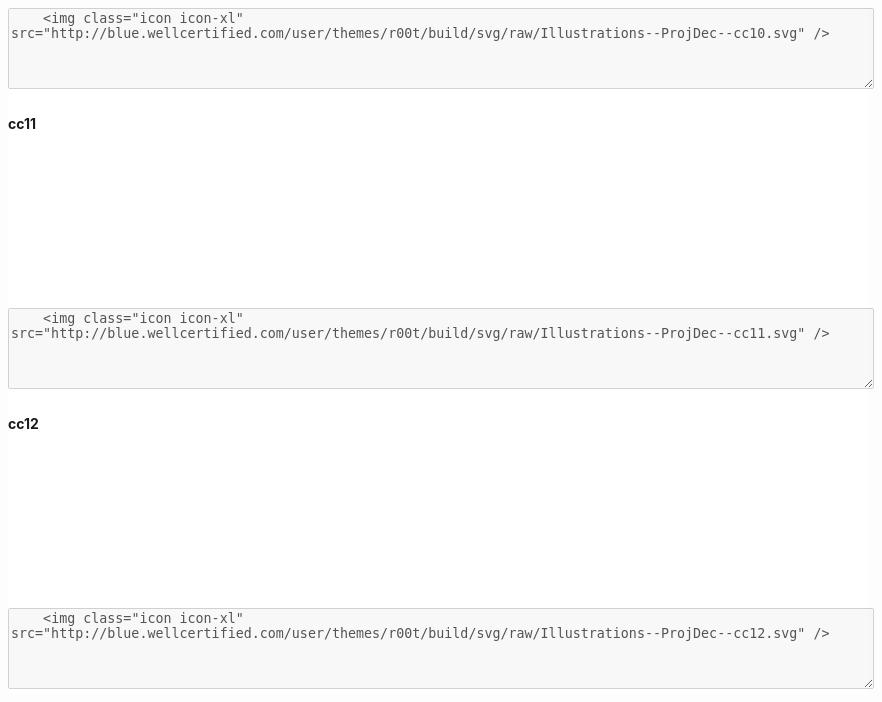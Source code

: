 
<div class="col-9 mt-4">
	<div class="highlight p-4">
	<textarea disabled style="width: 100%; min-height: 75px">
	<img class="icon icon-xl" src="http://blue.wellcertified.com/user/themes/r00t/build/svg/raw/Illustrations--ProjDec--cc10.svg" />
	</textarea>
	</div>
</div>
</div>




<div class="row">
	<div class="col-3 text-center">
		<h4 class="mt-4">cc11</h4>
		<svg class="icon icon-xl">
			<use xlink:href="../../user/themes/r00t/build/svg/symbol/styleguide.svg#Illustrations--ProjDev--cc11"></use>
		</svg>
	</div>


<div class="col-9 mt-4">
	<div class="highlight p-4">
	<textarea disabled style="width: 100%; min-height: 75px">
	<img class="icon icon-xl" src="http://blue.wellcertified.com/user/themes/r00t/build/svg/raw/Illustrations--ProjDec--cc11.svg" />
	</textarea>
	</div>
</div>
</div>




<div class="row">
	<div class="col-3 text-center">
		<h4 class="mt-4">cc12</h4>
		<svg class="icon icon-xl">
			<use xlink:href="../../user/themes/r00t/build/svg/symbol/styleguide.svg#Illustrations--ProjDev--cc12"></use>
		</svg>
	</div>


<div class="col-9 mt-4">
	<div class="highlight p-4">
	<textarea disabled style="width: 100%; min-height: 75px">
	<img class="icon icon-xl" src="http://blue.wellcertified.com/user/themes/r00t/build/svg/raw/Illustrations--ProjDec--cc12.svg" />
	</textarea>
	</div>
</div>
</div>


